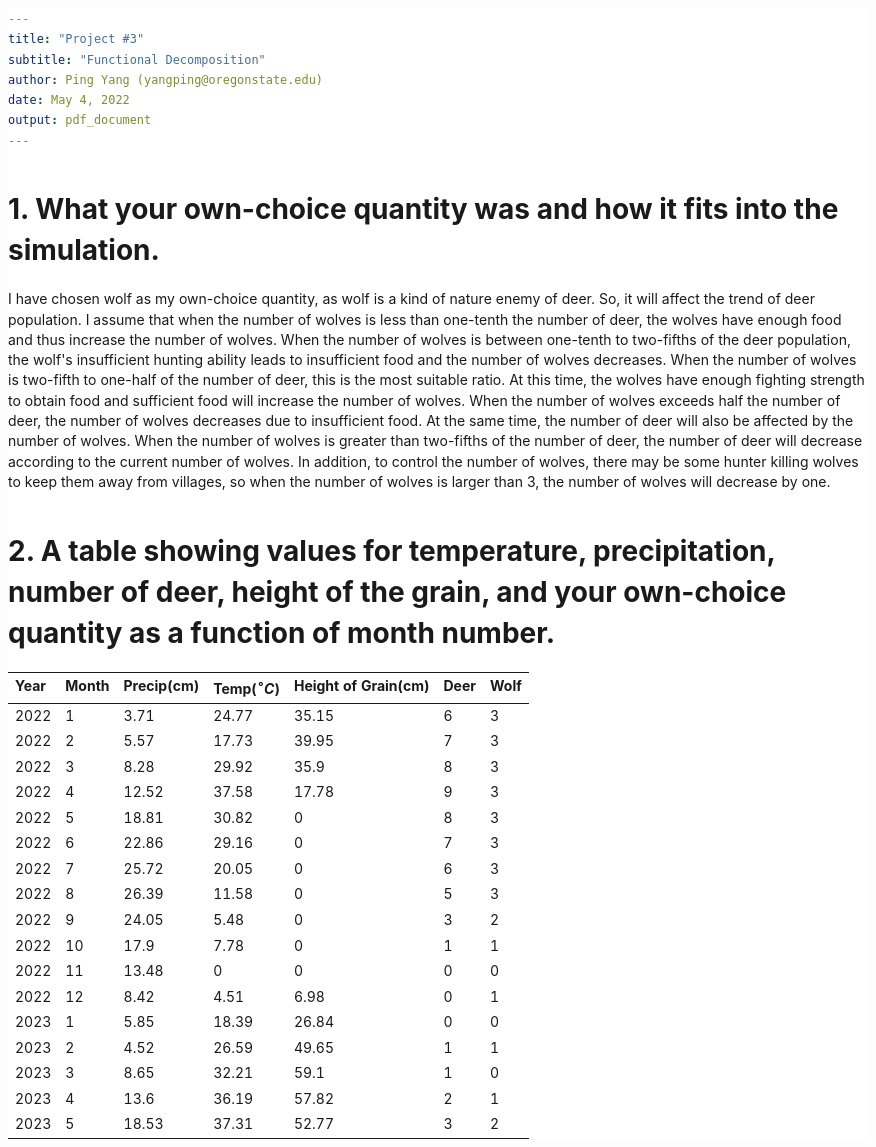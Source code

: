 ```yaml
---
title: "Project #3"
subtitle: "Functional Decomposition"
author: Ping Yang (yangping@oregonstate.edu)
date: May 4, 2022
output: pdf_document
---
```


# 1. What your own-choice quantity was and how it fits into the simulation.

I have chosen wolf as my own-choice quantity, as wolf is a kind of nature enemy of deer. So, it will affect the trend of deer population. I assume that when the number of wolves is less than one-tenth the number of deer, the wolves have enough food and thus increase the number of wolves. When the number of wolves is between one-tenth to two-fifths of the deer population, the wolf's insufficient hunting ability leads to insufficient food and the number of wolves decreases. When the number of wolves is two-fifth to one-half of the number of deer, this is the most suitable ratio. At this time, the wolves have enough fighting strength to obtain food and sufficient food will increase the number of wolves. When the number of wolves exceeds half the number of deer, the number of wolves decreases due to insufficient food. At the same time, the number of deer will also be affected by the number of wolves. When the number of wolves is greater than two-fifths of the number of deer, the number of deer will decrease according to the current number of wolves. In addition, to control the number of wolves, there may be some hunter killing wolves to keep them away from villages, so when the number of wolves is larger than 3, the number of wolves will decrease by one.

# 2. A table showing values for temperature, precipitation, number of deer, height of the grain, and your own-choice quantity as a function of month number.

|Year| Month|Precip(cm)|Temp($^{\circ}C$)|Height of Grain(cm)|Deer|Wolf|
| :--- | :-- | :---- | :---- | :---- | :-- | :-- |
| 2022 | 1   | 3.71  | 24.77 | 35.15 | 6   | 3   |
| 2022 | 2   | 5.57  | 17.73 | 39.95 | 7   | 3   |
| 2022 | 3   | 8.28  | 29.92 | 35.9  | 8   | 3   |
| 2022 | 4   | 12.52 | 37.58 | 17.78 | 9   | 3   |
| 2022 | 5   | 18.81 | 30.82 | 0     | 8   | 3   |
| 2022 | 6   | 22.86 | 29.16 | 0     | 7   | 3   |
| 2022 | 7   | 25.72 | 20.05 | 0     | 6   | 3   |
| 2022 | 8   | 26.39 | 11.58 | 0     | 5   | 3   |
| 2022 | 9   | 24.05 | 5.48  | 0     | 3   | 2   |
| 2022 | 10  | 17.9  | 7.78  | 0     | 1   | 1   |
| 2022 | 11  | 13.48 | 0     | 0     | 0   | 0   |
| 2022 | 12  | 8.42  | 4.51  | 6.98  | 0   | 1   |
| 2023 | 1   | 5.85  | 18.39 | 26.84 | 0   | 0   |
| 2023 | 2   | 4.52  | 26.59 | 49.65 | 1   | 1   |
| 2023 | 3   | 8.65  | 32.21 | 59.1  | 1   | 0   |
| 2023 | 4   | 13.6  | 36.19 | 57.82 | 2   | 1   |
| 2023 | 5   | 18.53 | 37.31 | 52.77 | 3   | 2   |